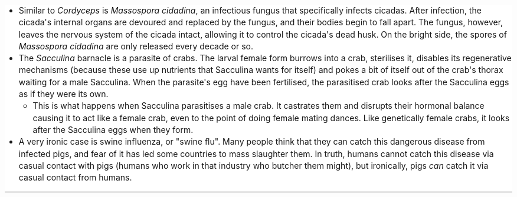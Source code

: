 -   Similar to _Cordyceps_ is _Massospora cidadina_, an infectious fungus that specifically infects cicadas. After infection, the cicada's internal organs are devoured and replaced by the fungus, and their bodies begin to fall apart. The fungus, however, leaves the nervous system of the cicada intact, allowing it to control the cicada's dead husk. On the bright side, the spores of _Massospora cidadina_ are only released every decade or so.
-   The _Sacculina_ barnacle is a parasite of crabs. The larval female form burrows into a crab, sterilises it, disables its regenerative mechanisms (because these use up nutrients that Sacculina wants for itself) and pokes a bit of itself out of the crab's thorax waiting for a male Sacculina. When the parasite's egg have been fertilised, the parasitised crab looks after the Sacculina eggs as if they were its own.
    -   This is what happens when Sacculina parasitises a male crab. It castrates them and disrupts their hormonal balance causing it to act like a female crab, even to the point of doing female mating dances. Like genetically female crabs, it looks after the Sacculina eggs when they form.
-   A very ironic case is swine influenza, or "swine flu". Many people think that they can catch this dangerous disease from infected pigs, and fear of it has led some countries to mass slaughter them. In truth, humans cannot catch this disease via casual contact with pigs (humans who work in that industry who butcher them might), but ironically, pigs _can_ catch it via casual contact from humans.

___